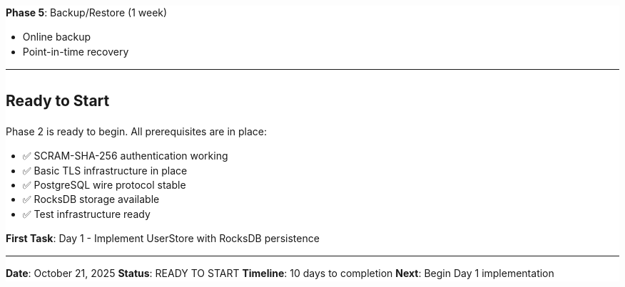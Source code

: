 **Phase 5**: Backup/Restore (1 week)
- Online backup
- Point-in-time recovery

---

## Ready to Start

Phase 2 is ready to begin. All prerequisites are in place:
- ✅ SCRAM-SHA-256 authentication working
- ✅ Basic TLS infrastructure in place
- ✅ PostgreSQL wire protocol stable
- ✅ RocksDB storage available
- ✅ Test infrastructure ready

**First Task**: Day 1 - Implement UserStore with RocksDB persistence

---

**Date**: October 21, 2025
**Status**: READY TO START
**Timeline**: 10 days to completion
**Next**: Begin Day 1 implementation
